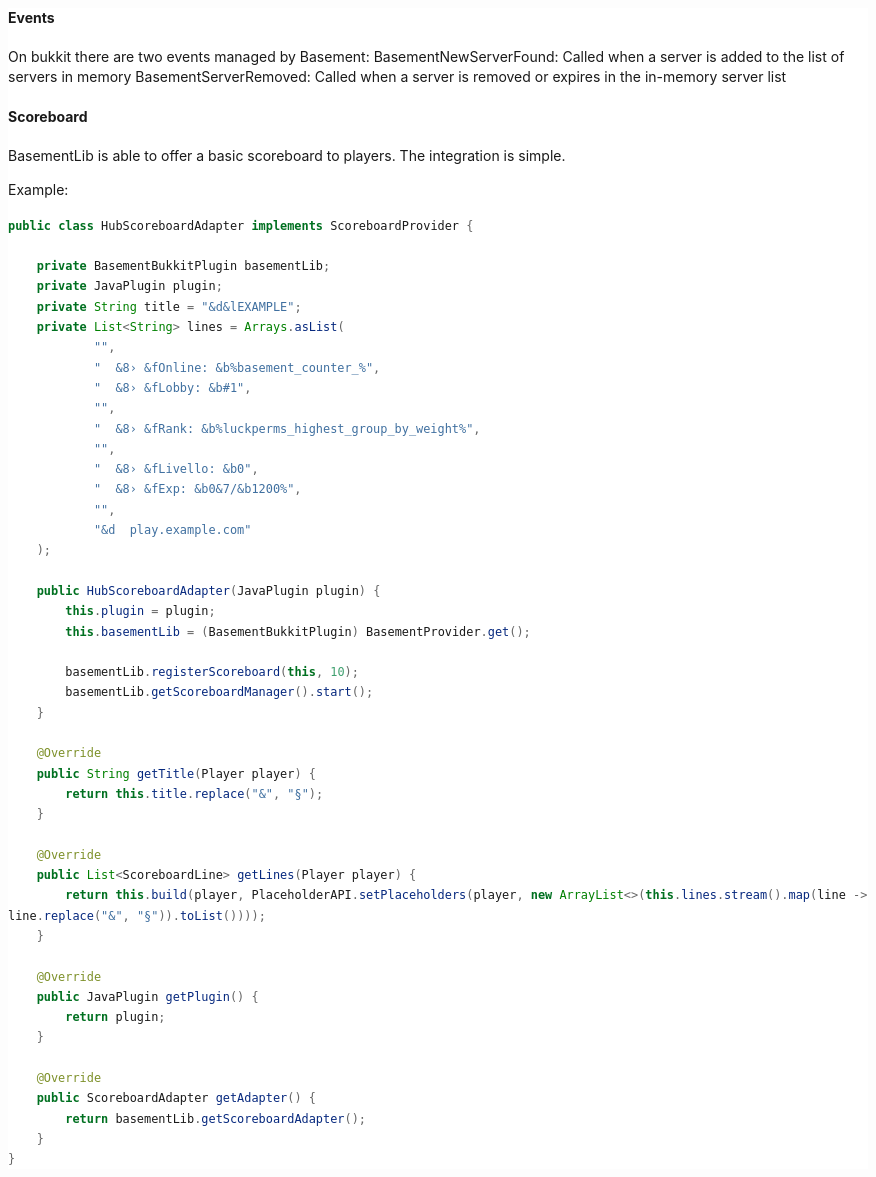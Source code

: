 #### Events
On bukkit there are two events managed by Basement:
BasementNewServerFound: Called when a server is added to the list of servers in memory
BasementServerRemoved: Called when a server is removed or expires in the in-memory server list

#### Scoreboard
BasementLib is able to offer a basic scoreboard to players. The integration is simple.

Example:
```java
public class HubScoreboardAdapter implements ScoreboardProvider {

    private BasementBukkitPlugin basementLib;
    private JavaPlugin plugin;
    private String title = "&d&lEXAMPLE";
    private List<String> lines = Arrays.asList(
            "",
            "  &8› &fOnline: &b%basement_counter_%",
            "  &8› &fLobby: &b#1",
            "",
            "  &8› &fRank: &b%luckperms_highest_group_by_weight%",
            "",
            "  &8› &fLivello: &b0",
            "  &8› &fExp: &b0&7/&b1200%",
            "",
            "&d  play.example.com"
    );

    public HubScoreboardAdapter(JavaPlugin plugin) {
        this.plugin = plugin;
        this.basementLib = (BasementBukkitPlugin) BasementProvider.get();

        basementLib.registerScoreboard(this, 10);
        basementLib.getScoreboardManager().start();
    }

    @Override
    public String getTitle(Player player) {
        return this.title.replace("&", "§");
    }

    @Override
    public List<ScoreboardLine> getLines(Player player) {
        return this.build(player, PlaceholderAPI.setPlaceholders(player, new ArrayList<>(this.lines.stream().map(line -> line.replace("&", "§")).toList())));
    }

    @Override
    public JavaPlugin getPlugin() {
        return plugin;
    }

    @Override
    public ScoreboardAdapter getAdapter() {
        return basementLib.getScoreboardAdapter();
    }
}
```
